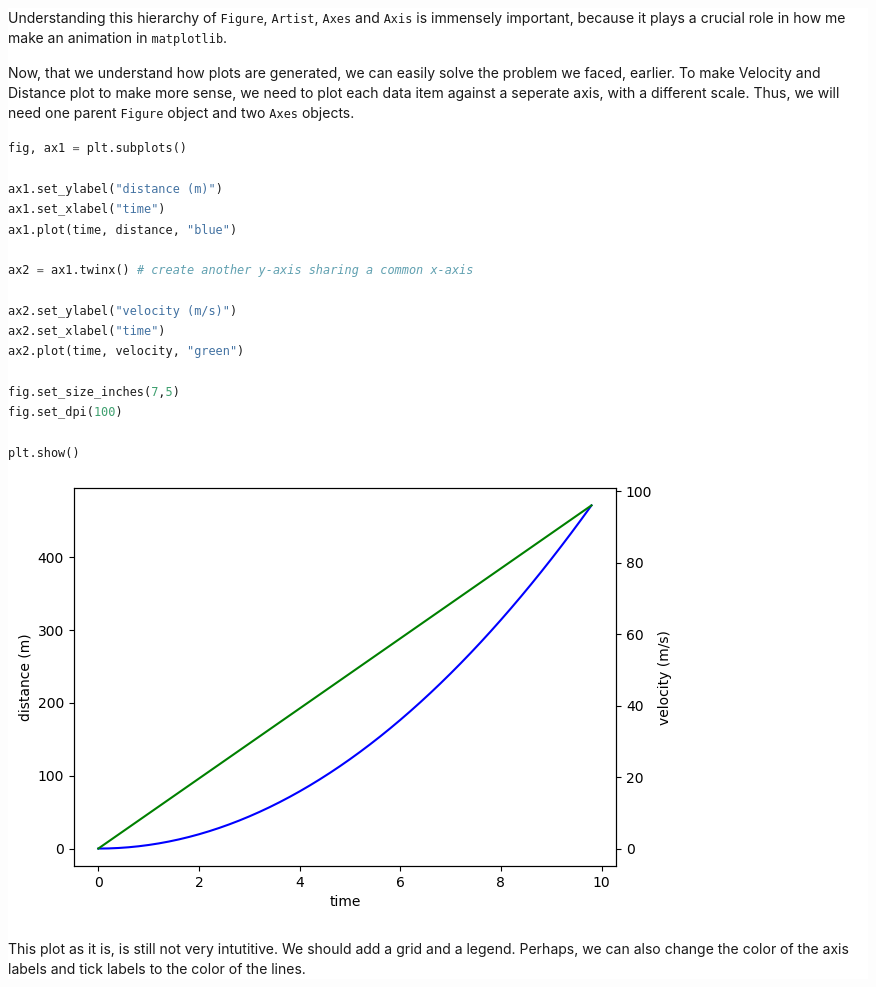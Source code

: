 Understanding this hierarchy of `Figure`, `Artist`, `Axes` and `Axis` is immensely important, because it plays a crucial role in how me make an animation in `matplotlib`.

Now, that we understand how plots are generated, we can easily solve the problem we faced, earlier. To make Velocity and Distance plot to make more sense, we need to plot each data item against a seperate axis, with a different scale. Thus, we will need one parent `Figure` object and two `Axes` objects.

```python
fig, ax1 = plt.subplots()

ax1.set_ylabel("distance (m)")
ax1.set_xlabel("time")
ax1.plot(time, distance, "blue")

ax2 = ax1.twinx() # create another y-axis sharing a common x-axis

ax2.set_ylabel("velocity (m/s)")
ax2.set_xlabel("time")
ax2.plot(time, velocity, "green")

fig.set_size_inches(7,5)
fig.set_dpi(100)

plt.show()
```

![png](figure/distance-and-velocity-different-axes-unfinished.png)

This plot as it is, is still not very intutitive. We should add a grid and a legend. Perhaps, we can also change the color of the axis labels and tick labels to the color of the lines.
